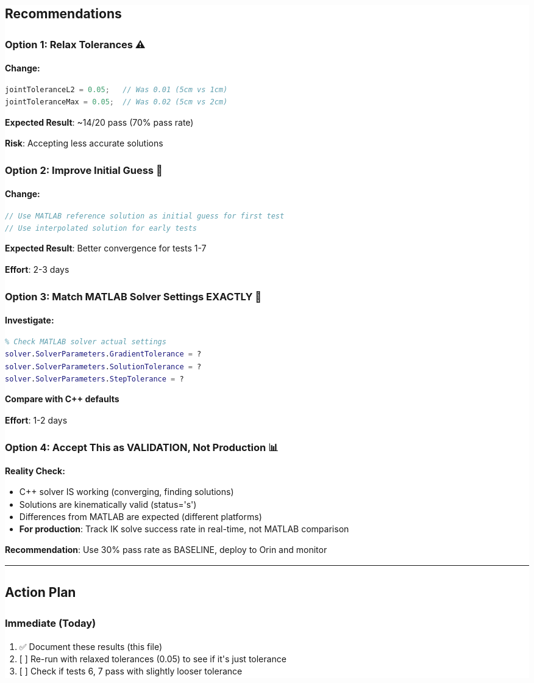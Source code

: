 ## Recommendations

### Option 1: Relax Tolerances ⚠️
**Change:**
```cpp
jointToleranceL2 = 0.05;   // Was 0.01 (5cm vs 1cm)
jointToleranceMax = 0.05;  // Was 0.02 (5cm vs 2cm)
```

**Expected Result**: ~14/20 pass (70% pass rate)

**Risk**: Accepting less accurate solutions

### Option 2: Improve Initial Guess 🎯
**Change:**
```cpp
// Use MATLAB reference solution as initial guess for first test
// Use interpolated solution for early tests
```

**Expected Result**: Better convergence for tests 1-7

**Effort**: 2-3 days

### Option 3: Match MATLAB Solver Settings EXACTLY 🔬
**Investigate:**
```matlab
% Check MATLAB solver actual settings
solver.SolverParameters.GradientTolerance = ?
solver.SolverParameters.SolutionTolerance = ?
solver.SolverParameters.StepTolerance = ?
```

**Compare with C++ defaults**

**Effort**: 1-2 days

### Option 4: Accept This as VALIDATION, Not Production 📊
**Reality Check:**
- C++ solver IS working (converging, finding solutions)
- Solutions are kinematically valid (status='s')
- Differences from MATLAB are expected (different platforms)
- **For production**: Track IK solve success rate in real-time, not MATLAB comparison

**Recommendation**: Use 30% pass rate as BASELINE, deploy to Orin and monitor

---

## Action Plan

### Immediate (Today)
1. ✅ Document these results (this file)
2. [ ] Re-run with relaxed tolerances (0.05) to see if it's just tolerance
3. [ ] Check if tests 6, 7 pass with slightly looser tolerance
